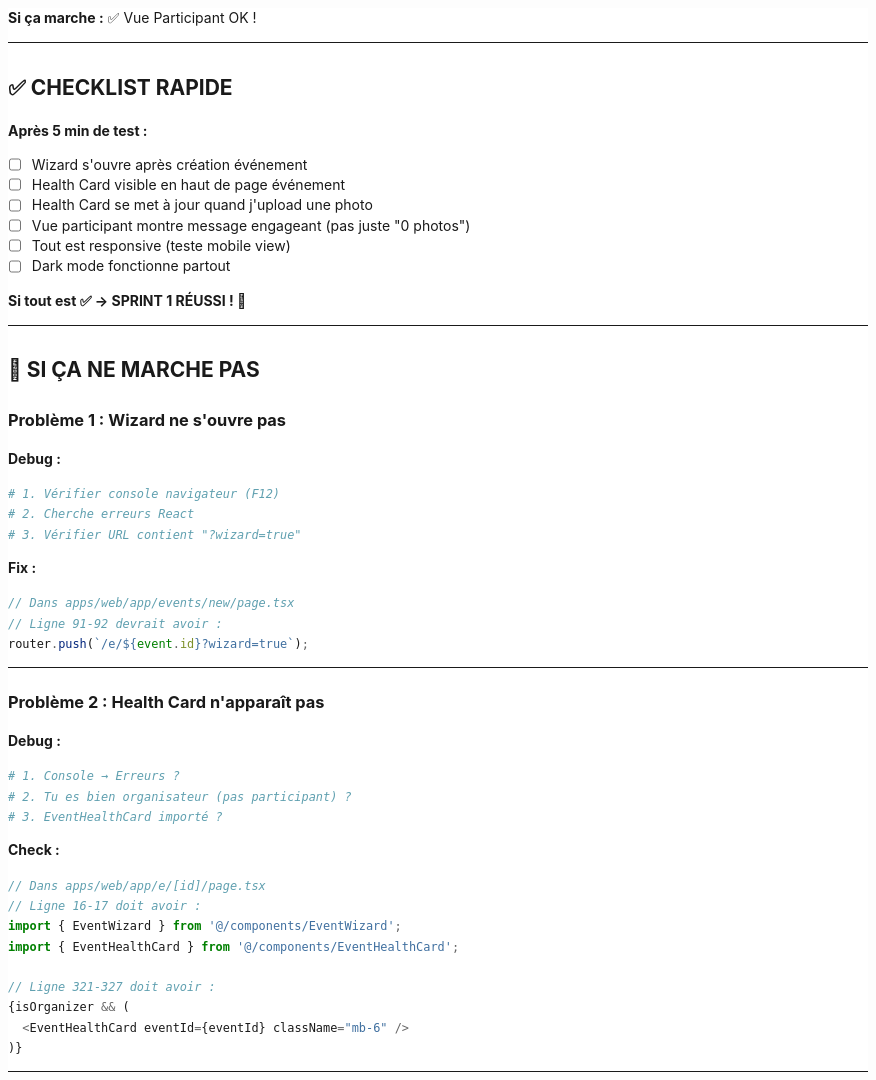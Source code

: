 **Si ça marche :** ✅ Vue Participant OK !

---

## ✅ CHECKLIST RAPIDE

**Après 5 min de test :**

- [ ] Wizard s'ouvre après création événement
- [ ] Health Card visible en haut de page événement
- [ ] Health Card se met à jour quand j'upload une photo
- [ ] Vue participant montre message engageant (pas juste "0 photos")
- [ ] Tout est responsive (teste mobile view)
- [ ] Dark mode fonctionne partout

**Si tout est ✅ → SPRINT 1 RÉUSSI ! 🎉**

---

## 🐛 SI ÇA NE MARCHE PAS

### **Problème 1 : Wizard ne s'ouvre pas**

**Debug :**
```bash
# 1. Vérifier console navigateur (F12)
# 2. Cherche erreurs React
# 3. Vérifier URL contient "?wizard=true"
```

**Fix :**
```typescript
// Dans apps/web/app/events/new/page.tsx
// Ligne 91-92 devrait avoir :
router.push(`/e/${event.id}?wizard=true`);
```

---

### **Problème 2 : Health Card n'apparaît pas**

**Debug :**
```bash
# 1. Console → Erreurs ?
# 2. Tu es bien organisateur (pas participant) ?
# 3. EventHealthCard importé ?
```

**Check :**
```typescript
// Dans apps/web/app/e/[id]/page.tsx
// Ligne 16-17 doit avoir :
import { EventWizard } from '@/components/EventWizard';
import { EventHealthCard } from '@/components/EventHealthCard';

// Ligne 321-327 doit avoir :
{isOrganizer && (
  <EventHealthCard eventId={eventId} className="mb-6" />
)}
```

---